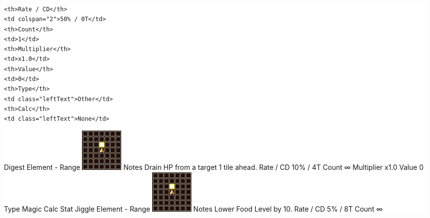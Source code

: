     <th>Rate / CD</th>
    <td colspan="2">50% / 0T</td>
    <th>Count</th>
    <td>1</td>
    <th>Multiplier</th>
    <td>x1.0</td>
    <th>Value</th>
    <td>0</td>
    <th>Type</th>
    <td class="leftText">Other</td>
    <th>Calc</th>
    <td class="leftText">None</td>
  </tr>
  <tr>
    <th colspan="13" class="abilityName">Digest</th>
  </tr>
  <tr class="elementIcon">
    <th>Element</th>
    <td>-</td>
    <th>Range</th>
    <td><img src="../images/other/1_ahead.png"/></td>
    <th>Notes</th>
    <td colspan="8" class="leftText">Drain HP from a target 1 tile ahead.</td>
  </tr>
  <tr>
    <th>Rate / CD</th>
    <td colspan="2">10% / 4T</td>
    <th>Count</th>
    <td>∞</td>
    <th>Multiplier</th>
    <td>x1.0</td>
    <th>Value</th>
    <td>0</td>
    <th>Type</th>
    <td class="leftText">Magic</td>
    <th>Calc</th>
    <td class="leftText">Stat</td>
  </tr>
  <tr>
    <th colspan="13" class="abilityName">Jiggle</th>
  </tr>
  <tr class="elementIcon">
    <th>Element</th>
    <td>-</td>
    <th>Range</th>
    <td><img src="../images/other/1_ahead.png"/></td>
    <th>Notes</th>
    <td colspan="8" class="leftText">Lower Food Level by 10.</td>
  </tr>
  <tr>
    <th>Rate / CD</th>
    <td colspan="2">5% / 8T</td>
    <th>Count</th>
    <td>∞</td>